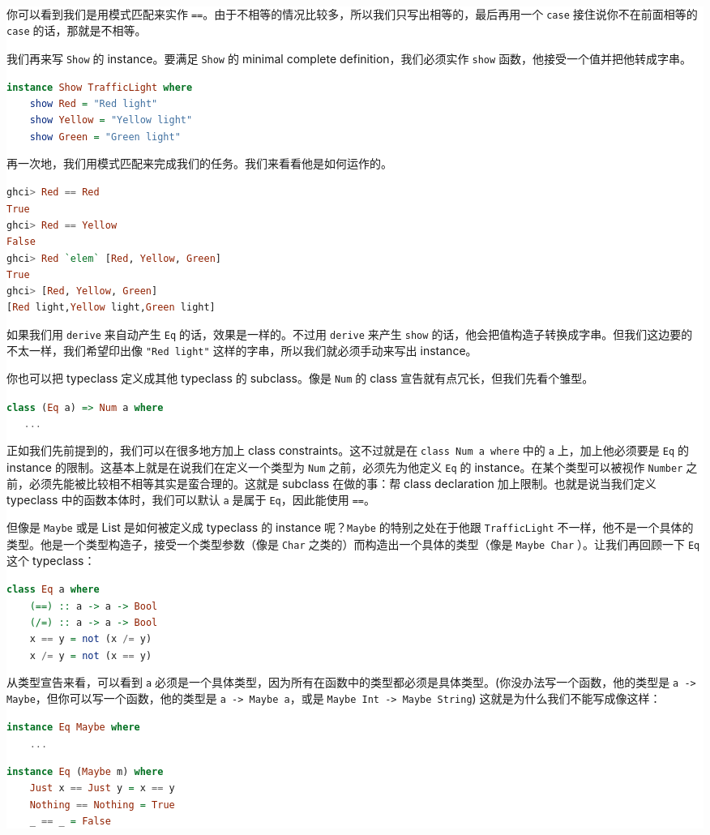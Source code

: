 你可以看到我们是用模式匹配来实作 `==`。由于不相等的情况比较多，所以我们只写出相等的，最后再用一个 `case` 接住说你不在前面相等的 `case` 的话，那就是不相等。

我们再来写 `Show` 的 instance。要满足 `Show` 的 minimal complete definition，我们必须实作 `show` 函数，他接受一个值并把他转成字串。

```haskell
instance Show TrafficLight where
    show Red = "Red light"
    show Yellow = "Yellow light"
    show Green = "Green light"
```

再一次地，我们用模式匹配来完成我们的任务。我们来看看他是如何运作的。

```haskell
ghci> Red == Red
True
ghci> Red == Yellow
False
ghci> Red `elem` [Red, Yellow, Green]
True
ghci> [Red, Yellow, Green]
[Red light,Yellow light,Green light]
```

如果我们用 `derive` 来自动产生 `Eq` 的话，效果是一样的。不过用 `derive` 来产生 `show` 的话，他会把值构造子转换成字串。但我们这边要的不太一样，我们希望印出像 `"Red light"` 这样的字串，所以我们就必须手动来写出 instance。

你也可以把 typeclass 定义成其他 typeclass 的 subclass。像是 `Num` 的 class 宣告就有点冗长，但我们先看个雏型。

```haskell
class (Eq a) => Num a where
   ...
```

正如我们先前提到的，我们可以在很多地方加上 class constraints。这不过就是在 `class Num a where` 中的 `a` 上，加上他必须要是 `Eq` 的 instance 的限制。这基本上就是在说我们在定义一个类型为 `Num` 之前，必须先为他定义 `Eq` 的 instance。在某个类型可以被视作 `Number` 之前，必须先能被比较相不相等其实是蛮合理的。这就是 subclass 在做的事：帮 class declaration 加上限制。也就是说当我们定义 typeclass 中的函数本体时，我们可以默认 `a` 是属于 `Eq`，因此能使用 `==`。

但像是 `Maybe` 或是 List 是如何被定义成 typeclass 的 instance 呢？`Maybe` 的特别之处在于他跟 `TrafficLight` 不一样，他不是一个具体的类型。他是一个类型构造子，接受一个类型参数（像是 `Char` 之类的）而构造出一个具体的类型（像是 `Maybe Char` ）。让我们再回顾一下 `Eq` 这个 typeclass：

```haskell
class Eq a where
    (==) :: a -> a -> Bool
    (/=) :: a -> a -> Bool
    x == y = not (x /= y)
    x /= y = not (x == y)
```

从类型宣告来看，可以看到 `a` 必须是一个具体类型，因为所有在函数中的类型都必须是具体类型。\(你没办法写一个函数，他的类型是 `a -> Maybe`，但你可以写一个函数，他的类型是 `a -> Maybe a`，或是 `Maybe Int -> Maybe String`\) 这就是为什么我们不能写成像这样：

```haskell
instance Eq Maybe where
    ...
```

```haskell
instance Eq (Maybe m) where
    Just x == Just y = x == y
    Nothing == Nothing = True
    _ == _ = False
```
